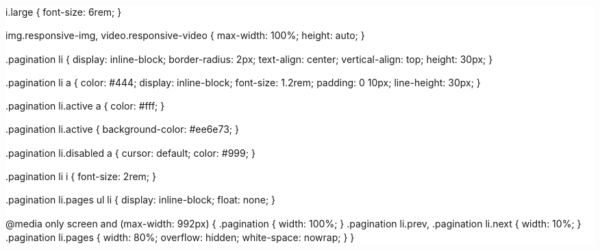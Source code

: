 i.large {
  font-size: 6rem;
}

img.responsive-img,
video.responsive-video {
  max-width: 100%;
  height: auto;
}

.pagination li {
  display: inline-block;
  border-radius: 2px;
  text-align: center;
  vertical-align: top;
  height: 30px;
}

.pagination li a {
  color: #444;
  display: inline-block;
  font-size: 1.2rem;
  padding: 0 10px;
  line-height: 30px;
}

.pagination li.active a {
  color: #fff;
}

.pagination li.active {
  background-color: #ee6e73;
}

.pagination li.disabled a {
  cursor: default;
  color: #999;
}

.pagination li i {
  font-size: 2rem;
}

.pagination li.pages ul li {
  display: inline-block;
  float: none;
}

@media only screen and (max-width: 992px) {
  .pagination {
    width: 100%;
  }
  .pagination li.prev,
  .pagination li.next {
    width: 10%;
  }
  .pagination li.pages {
    width: 80%;
    overflow: hidden;
    white-space: nowrap;
  }
}
